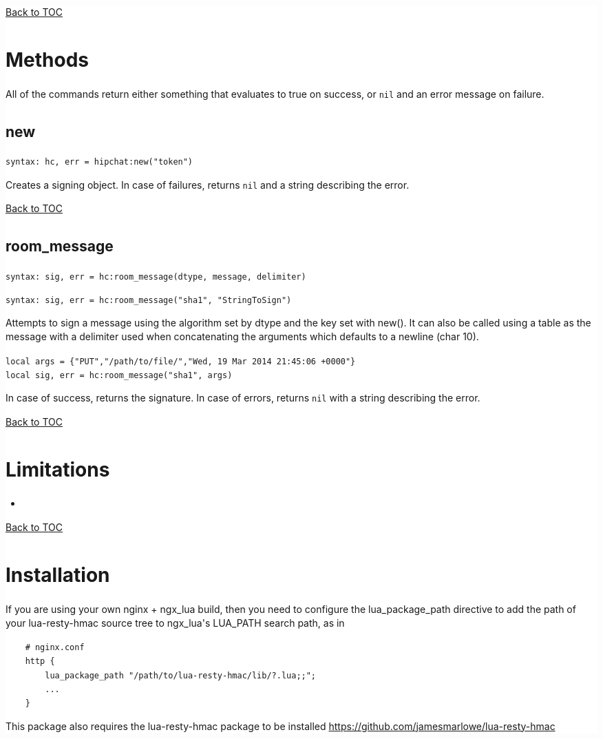 [Back to TOC](#table-of-contents)

Methods
=======

All of the commands return either something that evaluates to true on success, or `nil` and an error message on failure.

new
---
`syntax: hc, err = hipchat:new("token")`

Creates a signing object. In case of failures, returns `nil` and a string describing the error.

[Back to TOC](#table-of-contents)

room_message
------------
`syntax: sig, err = hc:room_message(dtype, message, delimiter)`

`syntax: sig, err = hc:room_message("sha1", "StringToSign")`

Attempts to sign a message using the algorithm set by dtype and the key set with new(). It can also be called using a table as the message with a delimiter used when concatenating the arguments which defaults to a newline (char 10).

```
local args = {"PUT","/path/to/file/","Wed, 19 Mar 2014 21:45:06 +0000"}
local sig, err = hc:room_message("sha1", args)
```

In case of success, returns the signature. In case of errors, returns `nil` with a string describing the error.


[Back to TOC](#table-of-contents)

Limitations
===========

* 

[Back to TOC](#table-of-contents)

Installation
============

If you are using your own nginx + ngx_lua build, then you need to configure the lua_package_path directive to add the path of your lua-resty-hmac source tree to ngx_lua's LUA_PATH search path, as in

```nginx
    # nginx.conf
    http {
        lua_package_path "/path/to/lua-resty-hmac/lib/?.lua;;";
        ...
    }
```

This package also requires the lua-resty-hmac package to be installed https://github.com/jamesmarlowe/lua-resty-hmac
